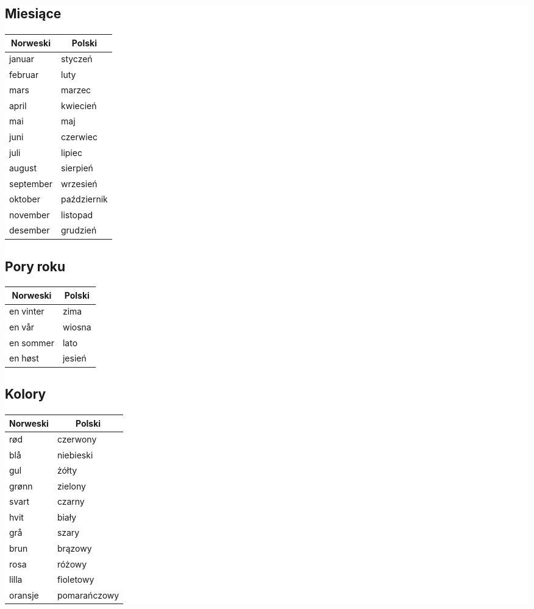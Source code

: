 ## Miesiące

| Norweski | Polski |
|----------|--------|
| januar | styczeń |
| februar | luty |
| mars | marzec |
| april | kwiecień |
| mai | maj |
| juni | czerwiec |
| juli | lipiec |
| august | sierpień |
| september | wrzesień |
| oktober | październik |
| november | listopad |
| desember | grudzień |

## Pory roku

| Norweski | Polski |
|----------|--------|
| en vinter | zima |
| en vår | wiosna |
| en sommer | lato |
| en høst | jesień |

## Kolory

| Norweski | Polski |
|----------|--------|
| rød | czerwony |
| blå | niebieski |
| gul | żółty |
| grønn | zielony |
| svart | czarny |
| hvit | biały |
| grå | szary |
| brun | brązowy |
| rosa | różowy |
| lilla | fioletowy |
| oransje | pomarańczowy |
